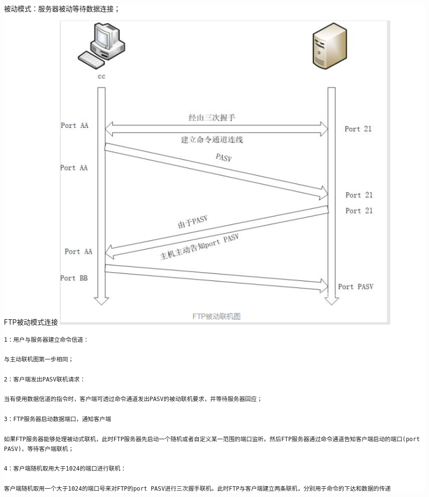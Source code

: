 
被动模式：服务器被动等待数据连接；

FTP被动模式连接
![c71882b26c1451cb686665239e760f8f.png](../../_resources/c71882b26c1451cb686665239e760f8f.png)
```
1：用户与服务器建立命令信道：

与主动联机图第一步相同；

2：客户端发出PASV联机请求：

当有使用数据信道的指令时，客户端可透过命令通道发出PASV的被动联机要求，并等待服务器回应；

3：FTP服务器启动数据端口，通知客户端

如果FTP服务器能够处理被动式联机，此时FTP服务器先启动一个随机或者自定义某一范围的端口监听。然后FTP服务器通过命令通道告知客户端启动的端口(port PASV)，等待客户端联机；

4：客户端随机取用大于1024的端口进行联机：

客户端随机取用一个大于1024的端口号来对FTP的port PASV进行三次握手联机。此时FTP与客户端建立两条联机，分别用于命令的下达和数据的传递
```

